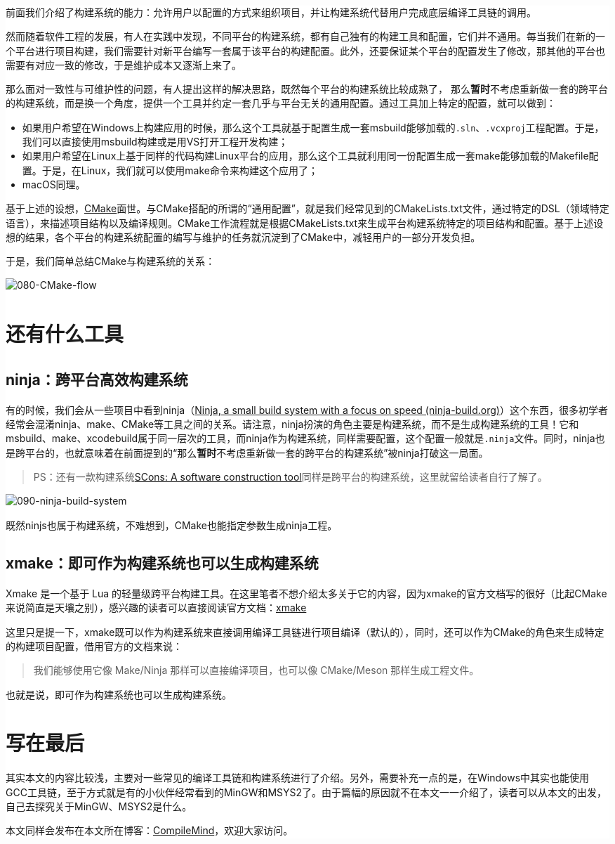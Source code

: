 前面我们介绍了构建系统的能力：允许用户以配置的方式来组织项目，并让构建系统代替用户完成底层编译工具链的调用。

然而随着软件工程的发展，有人在实践中发现，不同平台的构建系统，都有自己独有的构建工具和配置，它们并不通用。每当我们在新的一个平台进行项目构建，我们需要针对新平台编写一套属于该平台的构建配置。此外，还要保证某个平台的配置发生了修改，那其他的平台也需要有对应一致的修改，于是维护成本又逐渐上来了。

那么面对一致性与可维护性的问题，有人提出这样的解决思路，既然每个平台的构建系统比较成熟了， 那么**暂时**不考虑重新做一套的跨平台的构建系统，而是换一个角度，提供一个工具并约定一套几乎与平台无关的通用配置。通过工具加上特定的配置，就可以做到：

- 如果用户希望在Windows上构建应用的时候，那么这个工具就基于配置生成一套msbuild能够加载的`.sln`、`.vcxproj`工程配置。于是，我们可以直接使用msbuild构建或是用VS打开工程开发构建；
- 如果用户希望在Linux上基于同样的代码构建Linux平台的应用，那么这个工具就利用同一份配置生成一套make能够加载的Makefile配置。于是，在Linux，我们就可以使用make命令来构建这个应用了；
- macOS同理。

基于上述的设想，[CMake](https://cmake.org/)面世。与CMake搭配的所谓的“通用配置”，就是我们经常见到的CMakeLists.txt文件，通过特定的DSL（领域特定语言），来描述项目结构以及编译规则。CMake工作流程就是根据CMakeLists.txt来生成平台构建系统特定的项目结构和配置。基于上述设想的结果，各个平台的构建系统配置的编写与维护的任务就沉淀到了CMake中，减轻用户的一部分开发负担。

于是，我们简单总结CMake与构建系统的关系：

![080-CMake-flow](https://src-1252109805.cos.ap-chengdu.myqcloud.com/images/post/2023-09-12/080-CMake-flow.png)

# 还有什么工具

## ninja：跨平台高效构建系统

有的时候，我们会从一些项目中看到ninja（[Ninja, a small build system with a focus on speed (ninja-build.org)](https://ninja-build.org/)）这个东西，很多初学者经常会混淆ninja、make、CMake等工具之间的关系。请注意，ninja扮演的角色主要是构建系统，而不是生成构建系统的工具！它和msbuild、make、xcodebuild属于同一层次的工具，而ninja作为构建系统，同样需要配置，这个配置一般就是`.ninja`文件。同时，ninja也是跨平台的，也就意味着在前面提到的“那么**暂时**不考虑重新做一套的跨平台的构建系统”被ninja打破这一局面。

> PS：还有一款构建系统[SCons: A software construction tool](https://scons.org/)同样是跨平台的构建系统，这里就留给读者自行了解了。

![090-ninja-build-system](https://src-1252109805.cos.ap-chengdu.myqcloud.com/images/post/2023-09-12/090-ninja-build-system.png)

既然ninjs也属于构建系统，不难想到，CMake也能指定参数生成ninja工程。

## xmake：即可作为构建系统也可以生成构建系统

Xmake 是一个基于 Lua 的轻量级跨平台构建工具。在这里笔者不想介绍太多关于它的内容，因为xmake的官方文档写的很好（比起CMake来说简直是天壤之别），感兴趣的读者可以直接阅读官方文档：[xmake](https://xmake.io/#/zh-cn/)

这里只是提一下，xmake既可以作为构建系统来直接调用编译工具链进行项目编译（默认的），同时，还可以作为CMake的角色来生成特定的构建项目配置，借用官方的文档来说：

>我们能够使用它像 Make/Ninja 那样可以直接编译项目，也可以像 CMake/Meson 那样生成工程文件。

也就是说，即可作为构建系统也可以生成构建系统。

# 写在最后

其实本文的内容比较浅，主要对一些常见的编译工具链和构建系统进行了介绍。另外，需要补充一点的是，在Windows中其实也能使用GCC工具链，至于方式就是有的小伙伴经常看到的MinGW和MSYS2了。由于篇幅的原因就不在本文一一介绍了，读者可以从本文的出发，自己去探究关于MinGW、MSYS2是什么。

本文同样会发布在本文所在博客：[CompileMind](https://www.compilemind.com/)，欢迎大家访问。
